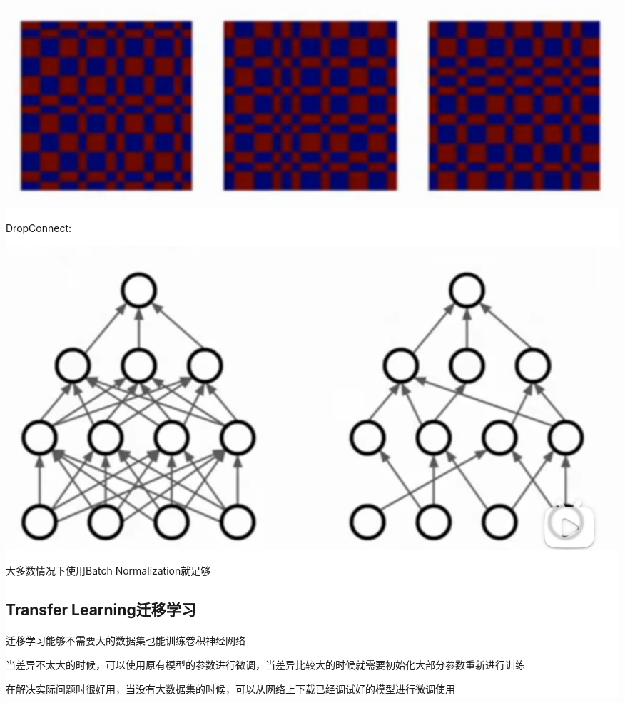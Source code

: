 ![image-20231119095923406](./图片/image-20231119095923406.png)

DropConnect:

![image-20231119095949720](./图片/image-20231119095949720.png)

大多数情况下使用Batch Normalization就足够

## Transfer Learning迁移学习

迁移学习能够不需要大的数据集也能训练卷积神经网络

当差异不太大的时候，可以使用原有模型的参数进行微调，当差异比较大的时候就需要初始化大部分参数重新进行训练

在解决实际问题时很好用，当没有大数据集的时候，可以从网络上下载已经调试好的模型进行微调使用
